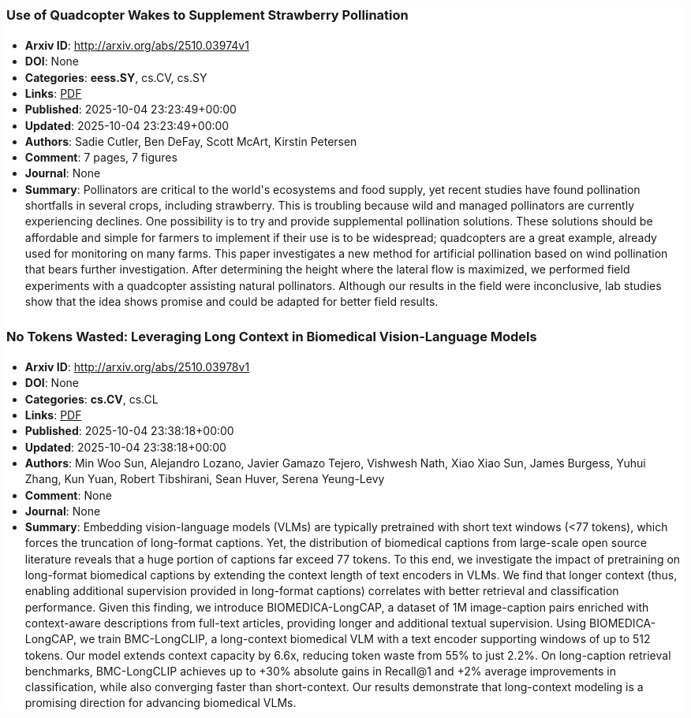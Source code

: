

### Use of Quadcopter Wakes to Supplement Strawberry Pollination
- **Arxiv ID**: http://arxiv.org/abs/2510.03974v1
- **DOI**: None
- **Categories**: **eess.SY**, cs.CV, cs.SY
- **Links**: [PDF](http://arxiv.org/pdf/2510.03974v1)
- **Published**: 2025-10-04 23:23:49+00:00
- **Updated**: 2025-10-04 23:23:49+00:00
- **Authors**: Sadie Cutler, Ben DeFay, Scott McArt, Kirstin Petersen
- **Comment**: 7 pages, 7 figures
- **Journal**: None
- **Summary**: Pollinators are critical to the world's ecosystems and food supply, yet recent studies have found pollination shortfalls in several crops, including strawberry. This is troubling because wild and managed pollinators are currently experiencing declines. One possibility is to try and provide supplemental pollination solutions. These solutions should be affordable and simple for farmers to implement if their use is to be widespread; quadcopters are a great example, already used for monitoring on many farms. This paper investigates a new method for artificial pollination based on wind pollination that bears further investigation. After determining the height where the lateral flow is maximized, we performed field experiments with a quadcopter assisting natural pollinators. Although our results in the field were inconclusive, lab studies show that the idea shows promise and could be adapted for better field results.



### No Tokens Wasted: Leveraging Long Context in Biomedical Vision-Language Models
- **Arxiv ID**: http://arxiv.org/abs/2510.03978v1
- **DOI**: None
- **Categories**: **cs.CV**, cs.CL
- **Links**: [PDF](http://arxiv.org/pdf/2510.03978v1)
- **Published**: 2025-10-04 23:38:18+00:00
- **Updated**: 2025-10-04 23:38:18+00:00
- **Authors**: Min Woo Sun, Alejandro Lozano, Javier Gamazo Tejero, Vishwesh Nath, Xiao Xiao Sun, James Burgess, Yuhui Zhang, Kun Yuan, Robert Tibshirani, Sean Huver, Serena Yeung-Levy
- **Comment**: None
- **Journal**: None
- **Summary**: Embedding vision-language models (VLMs) are typically pretrained with short text windows (<77 tokens), which forces the truncation of long-format captions. Yet, the distribution of biomedical captions from large-scale open source literature reveals that a huge portion of captions far exceed 77 tokens. To this end, we investigate the impact of pretraining on long-format biomedical captions by extending the context length of text encoders in VLMs. We find that longer context (thus, enabling additional supervision provided in long-format captions) correlates with better retrieval and classification performance. Given this finding, we introduce BIOMEDICA-LongCAP, a dataset of 1M image-caption pairs enriched with context-aware descriptions from full-text articles, providing longer and additional textual supervision. Using BIOMEDICA-LongCAP, we train BMC-LongCLIP, a long-context biomedical VLM with a text encoder supporting windows of up to 512 tokens. Our model extends context capacity by 6.6x, reducing token waste from 55% to just 2.2%. On long-caption retrieval benchmarks, BMC-LongCLIP achieves up to +30% absolute gains in Recall@1 and +2% average improvements in classification, while also converging faster than short-context. Our results demonstrate that long-context modeling is a promising direction for advancing biomedical VLMs.



